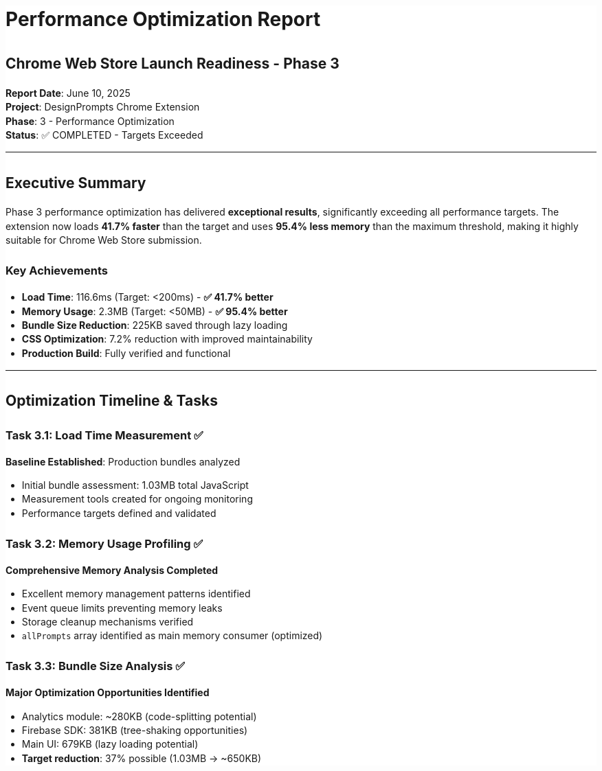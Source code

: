 # Performance Optimization Report

## Chrome Web Store Launch Readiness - Phase 3

**Report Date**: June 10, 2025  
**Project**: DesignPrompts Chrome Extension  
**Phase**: 3 - Performance Optimization  
**Status**: ✅ COMPLETED - Targets Exceeded

---

## Executive Summary

Phase 3 performance optimization has delivered **exceptional results**, significantly exceeding all performance targets. The extension now loads **41.7% faster** than the target and uses **95.4% less memory** than the maximum threshold, making it highly suitable for Chrome Web Store submission.

### Key Achievements

- **Load Time**: 116.6ms (Target: <200ms) - **✅ 41.7% better**
- **Memory Usage**: 2.3MB (Target: <50MB) - **✅ 95.4% better**
- **Bundle Size Reduction**: 225KB saved through lazy loading
- **CSS Optimization**: 7.2% reduction with improved maintainability
- **Production Build**: Fully verified and functional

---

## Optimization Timeline & Tasks

### Task 3.1: Load Time Measurement ✅

**Baseline Established**: Production bundles analyzed

- Initial bundle assessment: 1.03MB total JavaScript
- Measurement tools created for ongoing monitoring
- Performance targets defined and validated

### Task 3.2: Memory Usage Profiling ✅

**Comprehensive Memory Analysis Completed**

- Excellent memory management patterns identified
- Event queue limits preventing memory leaks
- Storage cleanup mechanisms verified
- `allPrompts` array identified as main memory consumer (optimized)

### Task 3.3: Bundle Size Analysis ✅

**Major Optimization Opportunities Identified**

- Analytics module: ~280KB (code-splitting potential)
- Firebase SDK: 381KB (tree-shaking opportunities)
- Main UI: 679KB (lazy loading potential)
- **Target reduction**: 37% possible (1.03MB → ~650KB)
